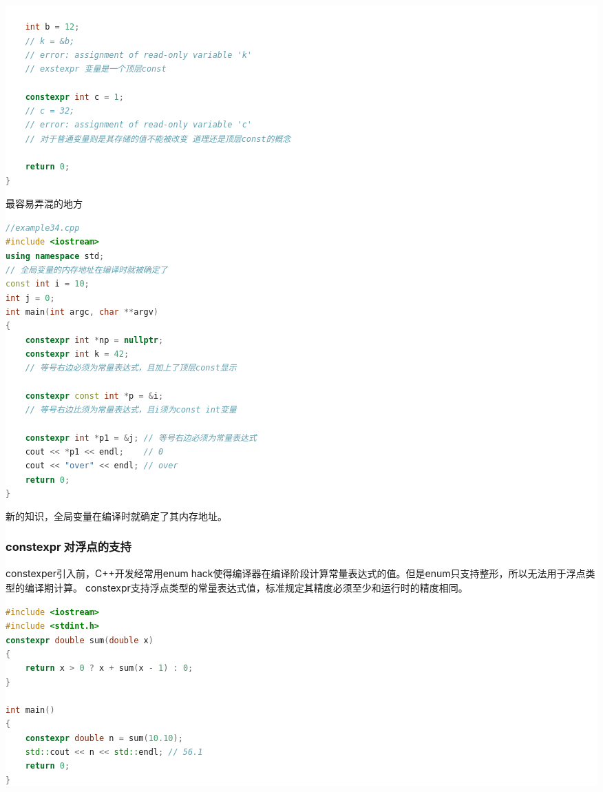 ```cpp

    int b = 12;
    // k = &b;
    // error: assignment of read-only variable 'k'
    // exstexpr 变量是一个顶层const

    constexpr int c = 1;
    // c = 32;
    // error: assignment of read-only variable 'c'
    // 对于普通变量则是其存储的值不能被改变 道理还是顶层const的概念

    return 0;
}
```

最容易弄混的地方

```cpp
//example34.cpp
#include <iostream>
using namespace std;
// 全局变量的内存地址在编译时就被确定了
const int i = 10;
int j = 0;
int main(int argc, char **argv)
{
    constexpr int *np = nullptr;
    constexpr int k = 42;
    // 等号右边必须为常量表达式，且加上了顶层const显示

    constexpr const int *p = &i;
    // 等号右边比须为常量表达式，且i须为const int变量

    constexpr int *p1 = &j; // 等号右边必须为常量表达式
    cout << *p1 << endl;    // 0
    cout << "over" << endl; // over
    return 0;
}
```

新的知识，全局变量在编译时就确定了其内存地址。

### constexpr 对浮点的支持

constexper引入前，C++开发经常用enum hack使得编译器在编译阶段计算常量表达式的值。但是enum只支持整形，所以无法用于浮点类型的编译期计算。 constexpr支持浮点类型的常量表达式值，标准规定其精度必须至少和运行时的精度相同。

```cpp
#include <iostream>
#include <stdint.h>
constexpr double sum(double x)
{
    return x > 0 ? x + sum(x - 1) : 0;
}

int main()
{
    constexpr double n = sum(10.10);
    std::cout << n << std::endl; // 56.1
    return 0;
}
```
